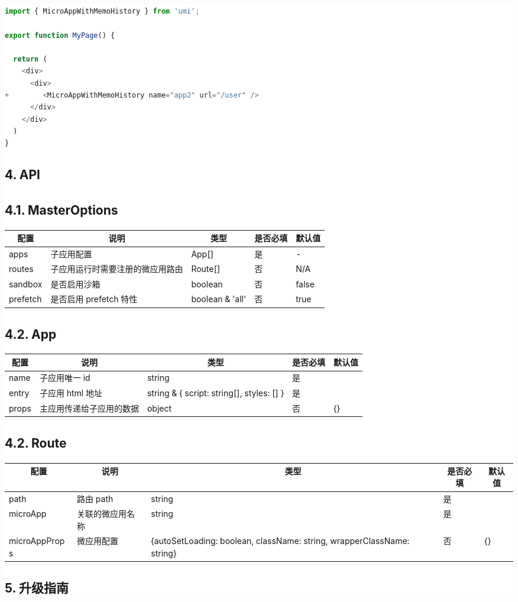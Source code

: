 ```javascript
import { MicroAppWithMemoHistory } from 'umi';

export function MyPage() {
  
  return (
    <div>
      <div>
+        <MicroAppWithMemoHistory name="app2" url="/user" />
      </div>
    </div>
  )
}
```

**4. API**
---

4.1. MasterOptions
---

| 配置 | 说明 | 类型 | 是否必填	| 默认值 |
| ---- | ---- | ---- | ---- | ---- |
| apps | 子应用配置 | App[] | 是 | - |
| routes | 子应用运行时需要注册的微应用路由	| Route[] | 否 | N/A |
| sandbox | 是否启用沙箱 | boolean | 否	| false |
| prefetch | 是否启用 prefetch 特性 | boolean & 'all'	| 否 | true |

4.2. App
---

| 配置 | 说明 | 类型 | 是否必填	| 默认值 |
| ---- | ---- | ---- | ---- | ---- |
| name | 子应用唯一 id | string | 是 | |
| entry | 子应用 html 地址 | string & { script: string[], styles: [] } | 是 | |
| props | 主应用传递给子应用的数据 | object | 否 | {} |

4.2. Route
---

| 配置 | 说明 | 类型 | 是否必填	| 默认值 |
| ---- | ---- | ---- | ---- | ---- |
| path | 路由 path | string | 是 | |
| microApp | 关联的微应用名称	| string | 是 | |
| microAppProps | 微应用配置 | {autoSetLoading: boolean, className: string, wrapperClassName: string} | 否 | {} |

**5. 升级指南**
---
